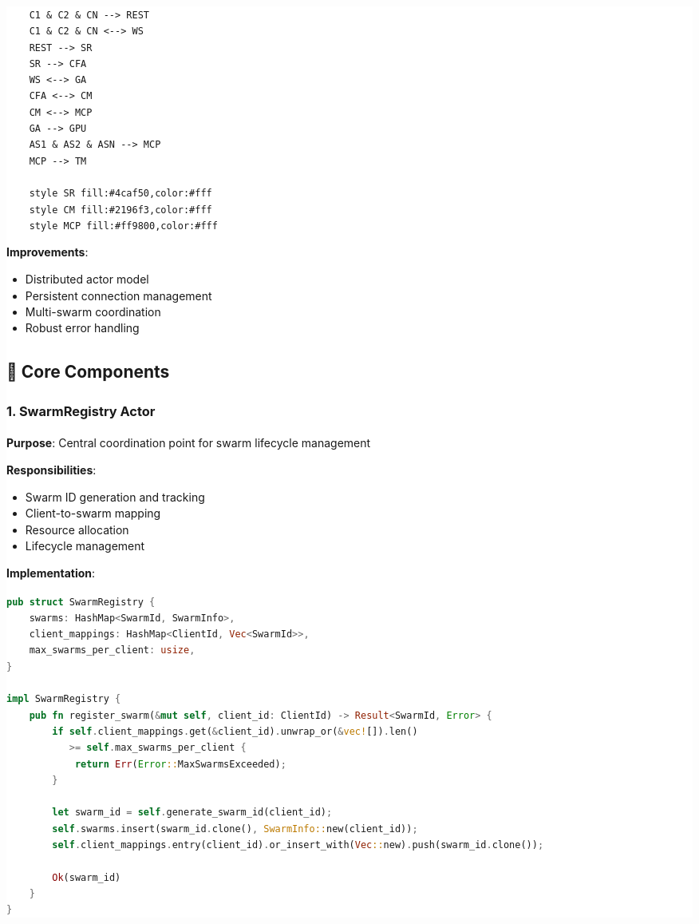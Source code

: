 ```mermaid
    C1 & C2 & CN --> REST
    C1 & C2 & CN <--> WS
    REST --> SR
    SR --> CFA
    WS <--> GA
    CFA <--> CM
    CM <--> MCP
    GA --> GPU
    AS1 & AS2 & ASN --> MCP
    MCP --> TM
    
    style SR fill:#4caf50,color:#fff
    style CM fill:#2196f3,color:#fff
    style MCP fill:#ff9800,color:#fff
```

**Improvements**:
- Distributed actor model
- Persistent connection management
- Multi-swarm coordination
- Robust error handling

## 🔧 Core Components

### 1. SwarmRegistry Actor

**Purpose**: Central coordination point for swarm lifecycle management

**Responsibilities**:
- Swarm ID generation and tracking
- Client-to-swarm mapping
- Resource allocation
- Lifecycle management

**Implementation**:
```rust
pub struct SwarmRegistry {
    swarms: HashMap<SwarmId, SwarmInfo>,
    client_mappings: HashMap<ClientId, Vec<SwarmId>>,
    max_swarms_per_client: usize,
}

impl SwarmRegistry {
    pub fn register_swarm(&mut self, client_id: ClientId) -> Result<SwarmId, Error> {
        if self.client_mappings.get(&client_id).unwrap_or(&vec![]).len() 
           >= self.max_swarms_per_client {
            return Err(Error::MaxSwarmsExceeded);
        }
        
        let swarm_id = self.generate_swarm_id(client_id);
        self.swarms.insert(swarm_id.clone(), SwarmInfo::new(client_id));
        self.client_mappings.entry(client_id).or_insert_with(Vec::new).push(swarm_id.clone());
        
        Ok(swarm_id)
    }
}
```
